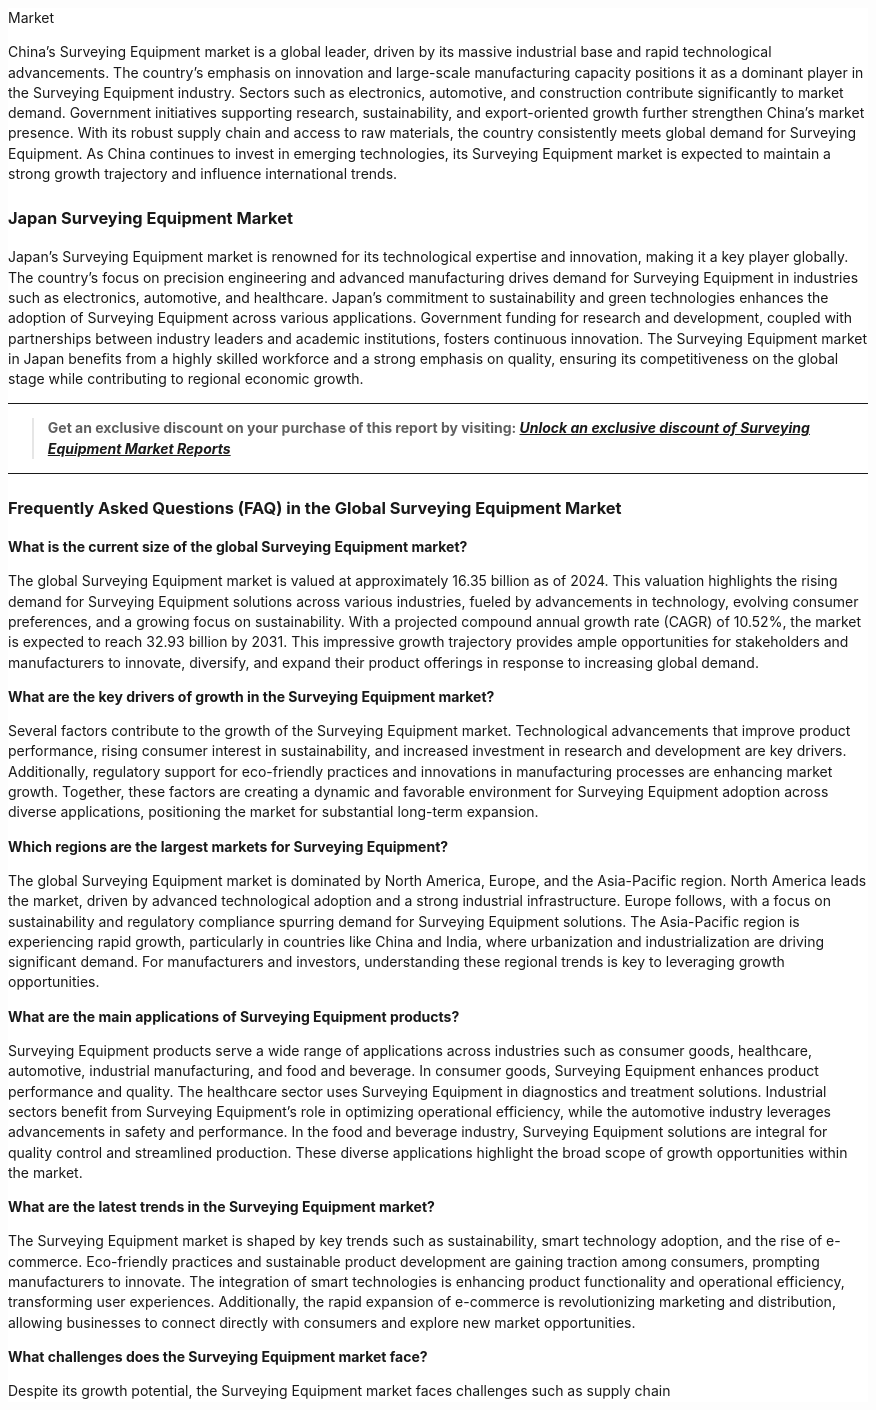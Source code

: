 Market</h3><p>China&rsquo;s Surveying Equipment market is a global leader, driven by its massive industrial base and rapid technological advancements. The country&rsquo;s emphasis on innovation and large-scale manufacturing capacity positions it as a dominant player in the Surveying Equipment industry. Sectors such as electronics, automotive, and construction contribute significantly to market demand. Government initiatives supporting research, sustainability, and export-oriented growth further strengthen China&rsquo;s market presence. With its robust supply chain and access to raw materials, the country consistently meets global demand for Surveying Equipment. As China continues to invest in emerging technologies, its Surveying Equipment market is expected to maintain a strong growth trajectory and influence international trends.</p><h3>Japan Surveying Equipment Market</h3><p>Japan&rsquo;s Surveying Equipment market is renowned for its technological expertise and innovation, making it a key player globally. The country&rsquo;s focus on precision engineering and advanced manufacturing drives demand for Surveying Equipment in industries such as electronics, automotive, and healthcare. Japan&rsquo;s commitment to sustainability and green technologies enhances the adoption of Surveying Equipment across various applications. Government funding for research and development, coupled with partnerships between industry leaders and academic institutions, fosters continuous innovation. The Surveying Equipment market in Japan benefits from a highly skilled workforce and a strong emphasis on quality, ensuring its competitiveness on the global stage while contributing to regional economic growth.</p><hr /><blockquote><p><strong>Get an exclusive discount on your purchase of this report by visiting: <em><a href="://marketresearchpulse.com/ask-for-discount/70037?utm_source=Github&amp;utm_medium=0111">Unlock an exclusive discount of Surveying Equipment Market Reports</a></em>&nbsp;</strong></p></blockquote><hr /><h3>Frequently Asked Questions (FAQ) in the Global Surveying Equipment Market</h3><p><strong>What is the current size of the global Surveying Equipment market?</strong></p><p>The global Surveying Equipment market is valued at approximately 16.35 billion as of 2024. This valuation highlights the rising demand for Surveying Equipment solutions across various industries, fueled by advancements in technology, evolving consumer preferences, and a growing focus on sustainability. With a projected compound annual growth rate (CAGR) of 10.52%, the market is expected to reach 32.93 billion by 2031. This impressive growth trajectory provides ample opportunities for stakeholders and manufacturers to innovate, diversify, and expand their product offerings in response to increasing global demand.</p><p><strong>What are the key drivers of growth in the Surveying Equipment market?</strong></p><p>Several factors contribute to the growth of the Surveying Equipment market. Technological advancements that improve product performance, rising consumer interest in sustainability, and increased investment in research and development are key drivers. Additionally, regulatory support for eco-friendly practices and innovations in manufacturing processes are enhancing market growth. Together, these factors are creating a dynamic and favorable environment for Surveying Equipment adoption across diverse applications, positioning the market for substantial long-term expansion.</p><p><strong>Which regions are the largest markets for Surveying Equipment?</strong></p><p>The global Surveying Equipment market is dominated by North America, Europe, and the Asia-Pacific region. North America leads the market, driven by advanced technological adoption and a strong industrial infrastructure. Europe follows, with a focus on sustainability and regulatory compliance spurring demand for Surveying Equipment solutions. The Asia-Pacific region is experiencing rapid growth, particularly in countries like China and India, where urbanization and industrialization are driving significant demand. For manufacturers and investors, understanding these regional trends is key to leveraging growth opportunities.</p><p><strong>What are the main applications of Surveying Equipment products?</strong></p><p>Surveying Equipment products serve a wide range of applications across industries such as consumer goods, healthcare, automotive, industrial manufacturing, and food and beverage. In consumer goods, Surveying Equipment enhances product performance and quality. The healthcare sector uses Surveying Equipment in diagnostics and treatment solutions. Industrial sectors benefit from Surveying Equipment&rsquo;s role in optimizing operational efficiency, while the automotive industry leverages advancements in safety and performance. In the food and beverage industry, Surveying Equipment solutions are integral for quality control and streamlined production. These diverse applications highlight the broad scope of growth opportunities within the market.</p><p><strong>What are the latest trends in the Surveying Equipment market?</strong></p><p>The Surveying Equipment market is shaped by key trends such as sustainability, smart technology adoption, and the rise of e-commerce. Eco-friendly practices and sustainable product development are gaining traction among consumers, prompting manufacturers to innovate. The integration of smart technologies is enhancing product functionality and operational efficiency, transforming user experiences. Additionally, the rapid expansion of e-commerce is revolutionizing marketing and distribution, allowing businesses to connect directly with consumers and explore new market opportunities.</p><p><strong>What challenges does the Surveying Equipment market face?</strong></p><p>Despite its growth potential, the Surveying Equipment market faces challenges such as supply chain